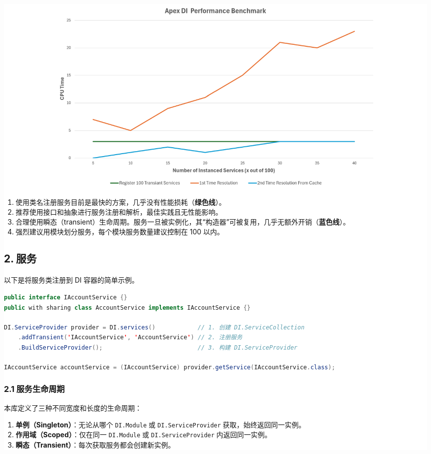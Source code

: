 <p align="center"><img src="images/benchmark.png" width=650 alt="性能基准"></p>

1. 使用类名注册服务目前是最快的方案，几乎没有性能损耗（**绿色线**）。
2. 推荐使用接口和抽象进行服务注册和解析，最佳实践且无性能影响。
3. 合理使用瞬态（transient）生命周期。服务一旦被实例化，其“构造器”可被复用，几乎无额外开销（**蓝色线**）。
4. 强烈建议用模块划分服务，每个模块服务数量建议控制在 100 以内。

## 2. 服务

以下是将服务类注册到 DI 容器的简单示例。

```java
public interface IAccountService {}
public with sharing class AccountService implements IAccountService {}

DI.ServiceProvider provider = DI.services()            // 1. 创建 DI.ServiceCollection
    .addTransient('IAccountService', 'AccountService') // 2. 注册服务
    .BuildServiceProvider();                           // 3. 构建 DI.ServiceProvider

IAccountService accountService = (IAccountService) provider.getService(IAccountService.class);
```

### 2.1 服务生命周期

本库定义了三种不同宽度和长度的生命周期：

1. **单例（Singleton）**：无论从哪个 `DI.Module` 或 `DI.ServiceProvider` 获取，始终返回同一实例。
2. **作用域（Scoped）**：仅在同一 `DI.Module` 或 `DI.ServiceProvider` 内返回同一实例。
3. **瞬态（Transient）**：每次获取服务都会创建新实例。
